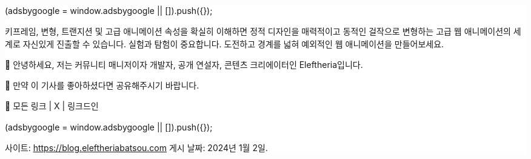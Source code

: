 

<ins class="adsbygoogle"
      style="display:block"
      data-ad-client="ca-pub-4877378276818686"
      data-ad-slot="9743150776"
      data-ad-format="auto"
      data-full-width-responsive="true"></ins>
<component is="script">
(adsbygoogle = window.adsbygoogle || []).push({});
</component>

키프레임, 변형, 트랜지션 및 고급 애니메이션 속성을 확실히 이해하면 정적 디자인을 매력적이고 동적인 걸작으로 변형하는 고급 웹 애니메이션의 세계로 자신있게 진출할 수 있습니다. 실험과 탐험이 중요합니다. 도전하고 경계를 넓혀 예외적인 웹 애니메이션을 만들어보세요.

👋 안녕하세요, 저는 커뮤니티 매니저이자 개발자, 공개 연설자, 콘텐츠 크리에이터인 Eleftheria입니다.

🥰 만약 이 기사를 좋아하셨다면 공유해주시기 바랍니다.

🔗 모든 링크 | X | 링크드인



<ins class="adsbygoogle"
      style="display:block"
      data-ad-client="ca-pub-4877378276818686"
      data-ad-slot="9743150776"
      data-ad-format="auto"
      data-full-width-responsive="true"></ins>
<component is="script">
(adsbygoogle = window.adsbygoogle || []).push({});
</component>

사이트: https://blog.eleftheriabatsou.com
게시 날짜: 2024년 1월 2일.
